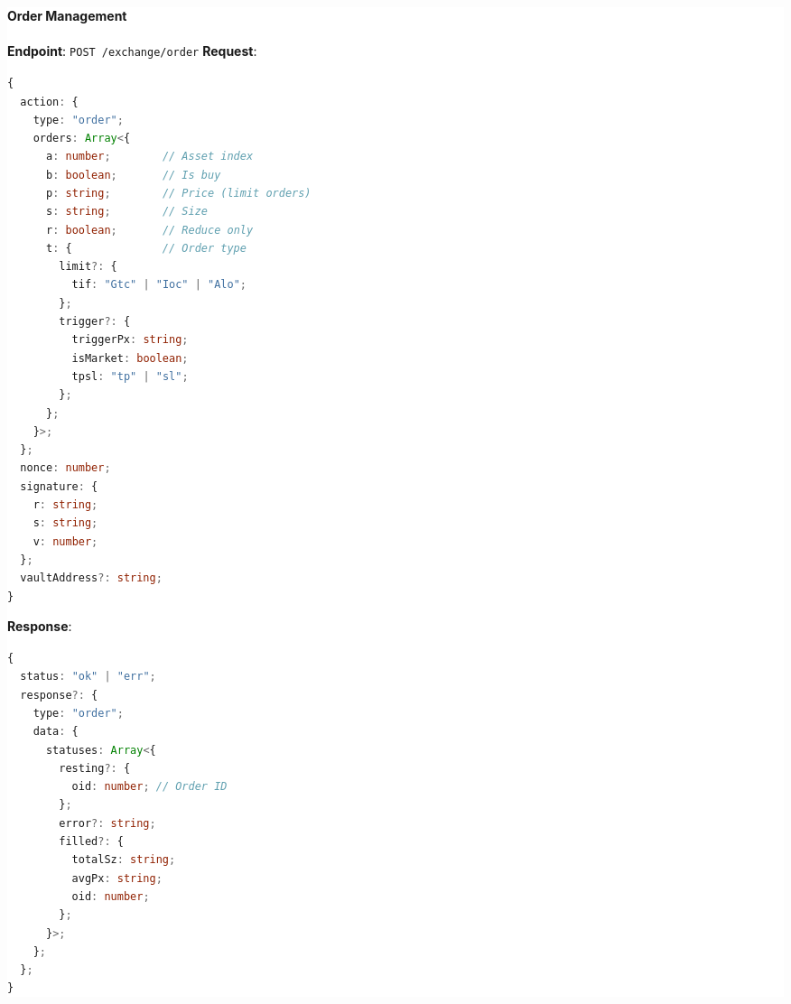 #### Order Management
**Endpoint**: `POST /exchange/order`
**Request**:
```typescript
{
  action: {
    type: "order";
    orders: Array<{
      a: number;        // Asset index
      b: boolean;       // Is buy
      p: string;        // Price (limit orders)
      s: string;        // Size
      r: boolean;       // Reduce only
      t: {              // Order type
        limit?: {
          tif: "Gtc" | "Ioc" | "Alo";
        };
        trigger?: {
          triggerPx: string;
          isMarket: boolean;
          tpsl: "tp" | "sl";
        };
      };
    }>;
  };
  nonce: number;
  signature: {
    r: string;
    s: string;
    v: number;
  };
  vaultAddress?: string;
}
```
**Response**:
```typescript
{
  status: "ok" | "err";
  response?: {
    type: "order";
    data: {
      statuses: Array<{
        resting?: {
          oid: number; // Order ID
        };
        error?: string;
        filled?: {
          totalSz: string;
          avgPx: string;
          oid: number;
        };
      }>;
    };
  };
}
```
